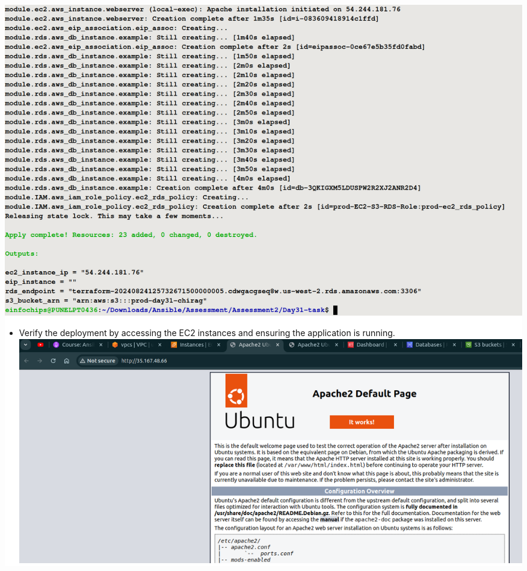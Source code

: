 ![alt text](img/image17.png)

- Verify the deployment by accessing the EC2 instances and ensuring the application is running.
![alt text](img/image18.png)
